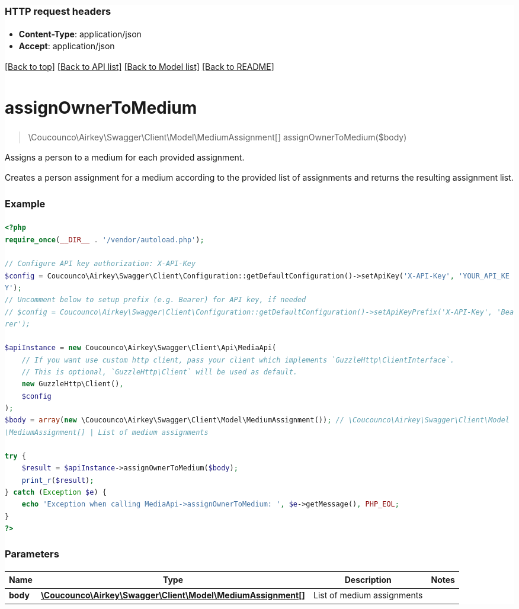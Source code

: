 ### HTTP request headers

 - **Content-Type**: application/json
 - **Accept**: application/json

[[Back to top]](#) [[Back to API list]](../../README.md#documentation-for-api-endpoints) [[Back to Model list]](../../README.md#documentation-for-models) [[Back to README]](../../README.md)

# **assignOwnerToMedium**
> \Coucounco\Airkey\Swagger\Client\Model\MediumAssignment[] assignOwnerToMedium($body)

Assigns a person to a medium for each provided assignment.

Creates a person assignment for a medium according to the provided list of assignments and returns the resulting assignment list.

### Example
```php
<?php
require_once(__DIR__ . '/vendor/autoload.php');

// Configure API key authorization: X-API-Key
$config = Coucounco\Airkey\Swagger\Client\Configuration::getDefaultConfiguration()->setApiKey('X-API-Key', 'YOUR_API_KEY');
// Uncomment below to setup prefix (e.g. Bearer) for API key, if needed
// $config = Coucounco\Airkey\Swagger\Client\Configuration::getDefaultConfiguration()->setApiKeyPrefix('X-API-Key', 'Bearer');

$apiInstance = new Coucounco\Airkey\Swagger\Client\Api\MediaApi(
    // If you want use custom http client, pass your client which implements `GuzzleHttp\ClientInterface`.
    // This is optional, `GuzzleHttp\Client` will be used as default.
    new GuzzleHttp\Client(),
    $config
);
$body = array(new \Coucounco\Airkey\Swagger\Client\Model\MediumAssignment()); // \Coucounco\Airkey\Swagger\Client\Model\MediumAssignment[] | List of medium assignments

try {
    $result = $apiInstance->assignOwnerToMedium($body);
    print_r($result);
} catch (Exception $e) {
    echo 'Exception when calling MediaApi->assignOwnerToMedium: ', $e->getMessage(), PHP_EOL;
}
?>
```

### Parameters

Name | Type | Description  | Notes
------------- | ------------- | ------------- | -------------
 **body** | [**\Coucounco\Airkey\Swagger\Client\Model\MediumAssignment[]**](../Model/MediumAssignment.md)| List of medium assignments |
